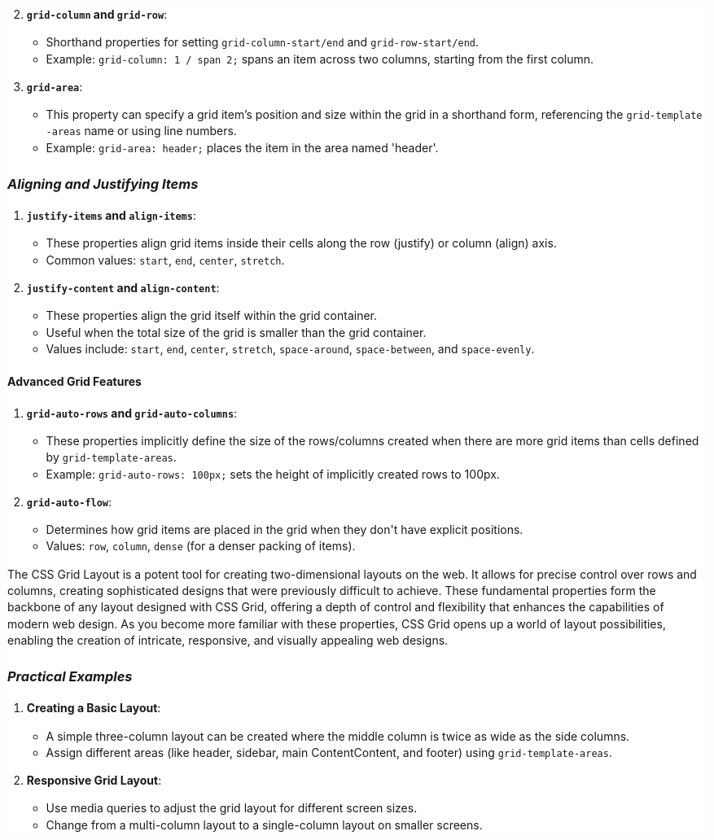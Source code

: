 2. **`grid-column` and `grid-row`**:

   - Shorthand properties for setting `grid-column-start/end` and `grid-row-start/end`.
   - Example: `grid-column: 1 / span 2;` spans an item across two columns, starting from the first column.

3. **`grid-area`**:
   - This property can specify a grid item’s position and size within the grid in a shorthand form, referencing the `grid-template-areas` name or using line numbers.
   - Example: `grid-area: header;` places the item in the area named 'header'.

### _Aligning and Justifying Items_

1. **`justify-items` and `align-items`**:

   - These properties align grid items inside their cells along the row (justify) or column (align) axis.
   - Common values: `start`, `end`, `center`, `stretch`.

2. **`justify-content` and `align-content`**:
   - These properties align the grid itself within the grid container.
   - Useful when the total size of the grid is smaller than the grid container.
   - Values include: `start`, `end`, `center`, `stretch`, `space-around`, `space-between`, and `space-evenly`.

#### Advanced Grid Features

1. **`grid-auto-rows` and `grid-auto-columns`**:

   - These properties implicitly define the size of the rows/columns created when there are more grid items than cells defined by `grid-template-areas`.
   - Example: `grid-auto-rows: 100px;` sets the height of implicitly created rows to 100px.

2. **`grid-auto-flow`**:
   - Determines how grid items are placed in the grid when they don't have explicit positions.
   - Values: `row`, `column`, `dense` (for a denser packing of items).

The CSS Grid Layout is a potent tool for creating two-dimensional layouts on the web. It allows for precise control over rows and columns, creating sophisticated designs that were previously difficult to achieve. These fundamental properties form the backbone of any layout designed with CSS Grid, offering a depth of control and flexibility that enhances the capabilities of modern web design. As you become more familiar with these properties, CSS Grid opens up a world of layout possibilities, enabling the creation of intricate, responsive, and visually appealing web designs.

### _Practical Examples_

1. **Creating a Basic Layout**:

   - A simple three-column layout can be created where the middle column is twice as wide as the side columns.
   - Assign different areas (like header, sidebar, main ContentContent, and footer) using `grid-template-areas`.

2. **Responsive Grid Layout**:

   - Use media queries to adjust the grid layout for different screen sizes.
   - Change from a multi-column layout to a single-column layout on smaller screens.
